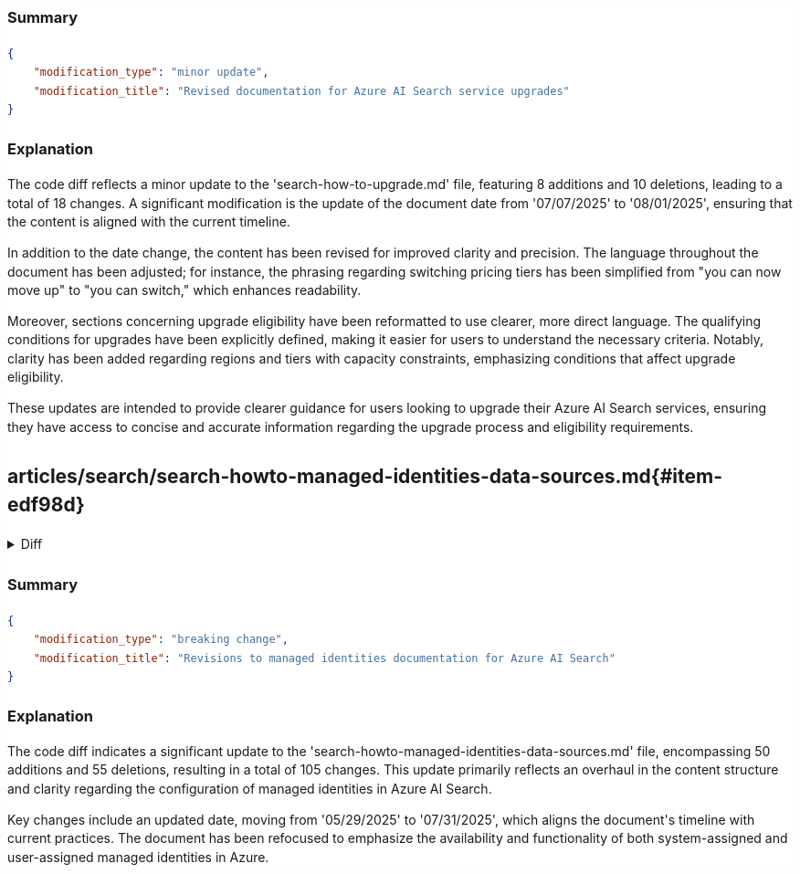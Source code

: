 ### Summary

```json
{
    "modification_type": "minor update",
    "modification_title": "Revised documentation for Azure AI Search service upgrades"
}
```

### Explanation
The code diff reflects a minor update to the 'search-how-to-upgrade.md' file, featuring 8 additions and 10 deletions, leading to a total of 18 changes. A significant modification is the update of the document date from '07/07/2025' to '08/01/2025', ensuring that the content is aligned with the current timeline.

In addition to the date change, the content has been revised for improved clarity and precision. The language throughout the document has been adjusted; for instance, the phrasing regarding switching pricing tiers has been simplified from "you can now move up" to "you can switch," which enhances readability. 

Moreover, sections concerning upgrade eligibility have been reformatted to use clearer, more direct language. The qualifying conditions for upgrades have been explicitly defined, making it easier for users to understand the necessary criteria. Notably, clarity has been added regarding regions and tiers with capacity constraints, emphasizing conditions that affect upgrade eligibility.

These updates are intended to provide clearer guidance for users looking to upgrade their Azure AI Search services, ensuring they have access to concise and accurate information regarding the upgrade process and eligibility requirements.

## articles/search/search-howto-managed-identities-data-sources.md{#item-edf98d}

<details><summary>Diff</summary></details>

### Summary

```json
{
    "modification_type": "breaking change",
    "modification_title": "Revisions to managed identities documentation for Azure AI Search"
}
```

### Explanation
The code diff indicates a significant update to the 'search-howto-managed-identities-data-sources.md' file, encompassing 50 additions and 55 deletions, resulting in a total of 105 changes. This update primarily reflects an overhaul in the content structure and clarity regarding the configuration of managed identities in Azure AI Search.

Key changes include an updated date, moving from '05/29/2025' to '07/31/2025', which aligns the document's timeline with current practices. The document has been refocused to emphasize the availability and functionality of both system-assigned and user-assigned managed identities in Azure. 

